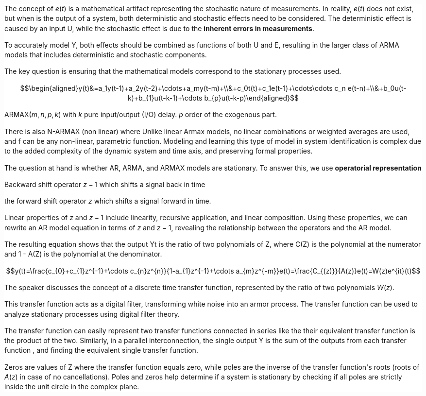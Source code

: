 The concept of $e(t)$ is a mathematical artifact representing the stochastic nature of measurements. In reality, $e(t)$ does not exist, but when  is the output of a system, both deterministic and stochastic effects need to be considered. The deterministic effect is caused by an input U, while the stochastic effect is due to the **inherent errors in measurements**. 


To accurately model Y, both effects should be combined as functions of both U and E, resulting in the larger class of ARMA models that includes deterministic and stochastic components.

The key question is ensuring that the mathematical models correspond to the stationary processes used.

$$\begin{aligned}y(t)&=a_1y(t-1)+a_2y(t-2)+\cdots+a_my(t-m)+\\&+c_0t(t)+c_1e(t-1)+\cdots\cdots c_n e(t-n)+\\&+b_0u(t-k)+b_{1}u(t-k-1)+\cdots b_{p}u(t-k-p)\end{aligned}$$


ARMAX($m,n,p,k$) with $k$ pure input/output (I/O) delay. $p$ order of the exogenous part. 

There is also N-ARMAX (non linear) where Unlike linear Armax models, no linear combinations or weighted averages are used, and f can be any non-linear, parametric function. Modeling and learning this type of model in system identification is complex due to the added complexity of the dynamic system and time axis, and preserving formal properties. 






The question at hand is whether AR, ARMA, and ARMAX models are stationary. To answer this, we use **operatorial representation** 


Backward shift operator $z-1$ which shifts a signal back in time

the forward shift operator $z$  which shifts a signal forward in time.

Linear properties of $z$ and $z-1$ include linearity, recursive application, and linear composition. Using these properties, we can rewrite an AR model equation in terms of $z$ and $z-1$, revealing the relationship between the operators and the AR model.

The resulting equation shows that the output Yt is the ratio of two polynomials of Z, where C(Z) is the polynomial at the numerator and 1 - A(Z) is the polynomial at the denominator.

$$y(t)=\frac{c_{0}+c_{1}z^{-1}+\cdots c_{n}z^{n}}{1-a_{1}z^{-1}+\cdots a_{m}z^{-m}}e(t)=\frac{C_{(z)}}{A(z)}e(t)=W(z)e^{it}(t)$$

The speaker discusses the concept of a discrete time transfer function, represented by the ratio of two polynomials $W(z)$.

This transfer function acts as a digital filter, transforming white noise into an armor process. The transfer function can be used to analyze stationary processes using digital filter theory. 


The transfer function can easily represent two transfer functions connected in series like the  their equivalent transfer function is the product of the two. Similarly, in a parallel interconnection, the single output Y is the sum of the outputs from each transfer function , and finding the equivalent single transfer function.


Zeros are values of Z where the transfer function equals zero, while poles are the inverse of the transfer function's roots (roots of $A(z)$ in case of no cancellations). Poles and zeros help determine if a system is stationary by checking if all poles are strictly inside the unit circle in the complex plane. 
